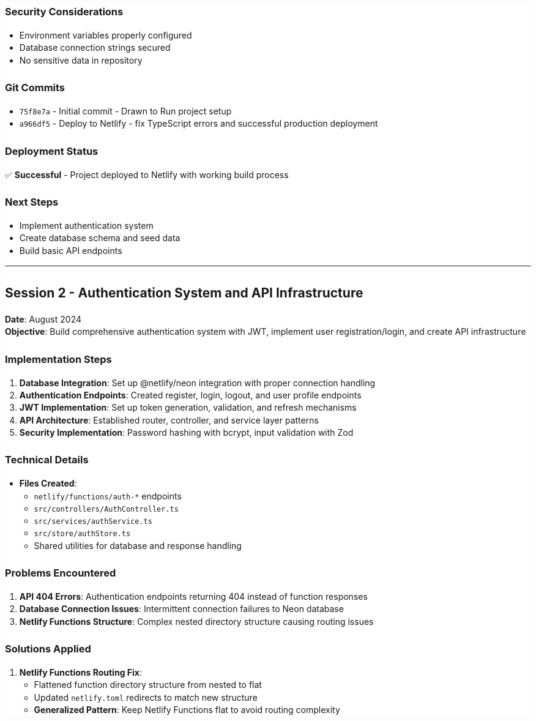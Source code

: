 ### Security Considerations
- Environment variables properly configured
- Database connection strings secured
- No sensitive data in repository

### Git Commits
- `75f8e7a` - Initial commit - Drawn to Run project setup
- `a966df5` - Deploy to Netlify - fix TypeScript errors and successful production deployment

### Deployment Status
✅ **Successful** - Project deployed to Netlify with working build process

### Next Steps
- Implement authentication system
- Create database schema and seed data
- Build basic API endpoints

---

## Session 2 - Authentication System and API Infrastructure
**Date**: August 2024  
**Objective**: Build comprehensive authentication system with JWT, implement user registration/login, and create API infrastructure

### Implementation Steps
1. **Database Integration**: Set up @netlify/neon integration with proper connection handling
2. **Authentication Endpoints**: Created register, login, logout, and user profile endpoints
3. **JWT Implementation**: Set up token generation, validation, and refresh mechanisms
4. **API Architecture**: Established router, controller, and service layer patterns
5. **Security Implementation**: Password hashing with bcrypt, input validation with Zod

### Technical Details
- **Files Created**: 
  - `netlify/functions/auth-*` endpoints
  - `src/controllers/AuthController.ts`
  - `src/services/authService.ts` 
  - `src/store/authStore.ts`
  - Shared utilities for database and response handling

### Problems Encountered
1. **API 404 Errors**: Authentication endpoints returning 404 instead of function responses
2. **Database Connection Issues**: Intermittent connection failures to Neon database
3. **Netlify Functions Structure**: Complex nested directory structure causing routing issues

### Solutions Applied
1. **Netlify Functions Routing Fix**:
   - Flattened function directory structure from nested to flat
   - Updated `netlify.toml` redirects to match new structure
   - **Generalized Pattern**: Keep Netlify Functions flat to avoid routing complexity
